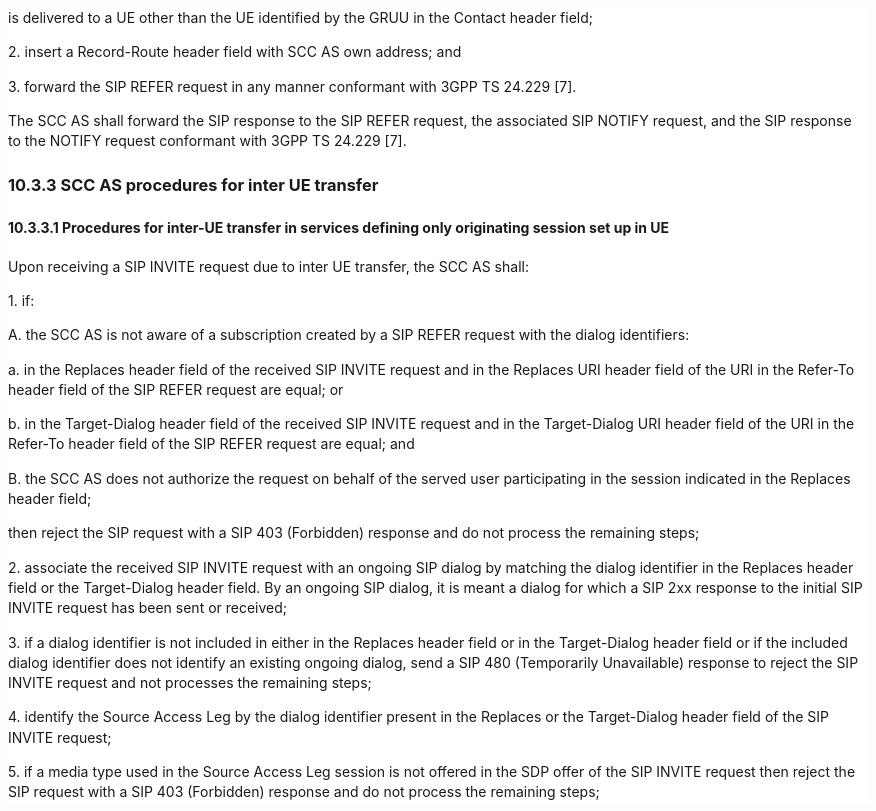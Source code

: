 is delivered to a UE other than the UE identified by the GRUU in the
Contact header field;

2\. insert a Record-Route header field with SCC AS own address; and

3\. forward the SIP REFER request in any manner conformant with
3GPP TS 24.229 \[7\].

The SCC AS shall forward the SIP response to the SIP REFER request, the
associated SIP NOTIFY request, and the SIP response to the NOTIFY
request conformant with 3GPP TS 24.229 \[7\].

### 10.3.3 SCC AS procedures for inter UE transfer

#### 10.3.3.1 Procedures for inter-UE transfer in services defining only originating session set up in UE

Upon receiving a SIP INVITE request due to inter UE transfer, the SCC AS
shall:

1\. if:

A. the SCC AS is not aware of a subscription created by a SIP REFER
request with the dialog identifiers:

a\. in the Replaces header field of the received SIP INVITE request and
in the Replaces URI header field of the URI in the Refer-To header field
of the SIP REFER request are equal; or

b\. in the Target-Dialog header field of the received SIP INVITE request
and in the Target-Dialog URI header field of the URI in the Refer-To
header field of the SIP REFER request are equal; and

B. the SCC AS does not authorize the request on behalf of the served
user participating in the session indicated in the Replaces header
field;

then reject the SIP request with a SIP 403 (Forbidden) response and do
not process the remaining steps;

2\. associate the received SIP INVITE request with an ongoing SIP dialog
by matching the dialog identifier in the Replaces header field or the
Target-Dialog header field. By an ongoing SIP dialog, it is meant a
dialog for which a SIP 2xx response to the initial SIP INVITE request
has been sent or received;

3\. if a dialog identifier is not included in either in the Replaces
header field or in the Target-Dialog header field or if the included
dialog identifier does not identify an existing ongoing dialog, send a
SIP 480 (Temporarily Unavailable) response to reject the SIP INVITE
request and not processes the remaining steps;

4\. identify the Source Access Leg by the dialog identifier present in
the Replaces or the Target-Dialog header field of the SIP INVITE
request;

5\. if a media type used in the Source Access Leg session is not offered
in the SDP offer of the SIP INVITE request then reject the SIP request
with a SIP 403 (Forbidden) response and do not process the remaining
steps;
